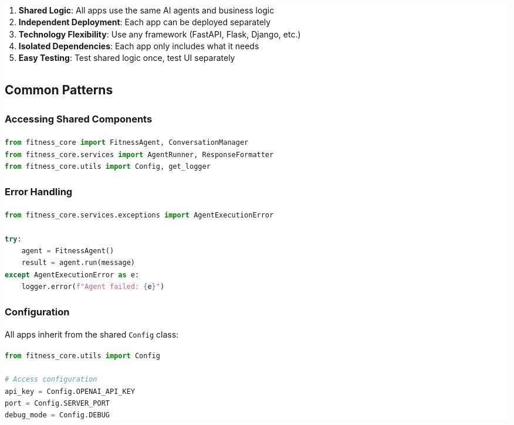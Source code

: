 1. **Shared Logic**: All apps use the same AI agents and business logic
2. **Independent Deployment**: Each app can be deployed separately  
3. **Technology Flexibility**: Use any framework (FastAPI, Flask, Django, etc.)
4. **Isolated Dependencies**: Each app only includes what it needs
5. **Easy Testing**: Test shared logic once, test UI separately

## Common Patterns

### Accessing Shared Components

```python
from fitness_core import FitnessAgent, ConversationManager
from fitness_core.services import AgentRunner, ResponseFormatter
from fitness_core.utils import Config, get_logger
```

### Error Handling

```python
from fitness_core.services.exceptions import AgentExecutionError

try:
    agent = FitnessAgent()
    result = agent.run(message)
except AgentExecutionError as e:
    logger.error(f"Agent failed: {e}")
```

### Configuration

All apps inherit from the shared `Config` class:

```python
from fitness_core.utils import Config

# Access configuration
api_key = Config.OPENAI_API_KEY
port = Config.SERVER_PORT
debug_mode = Config.DEBUG
```
